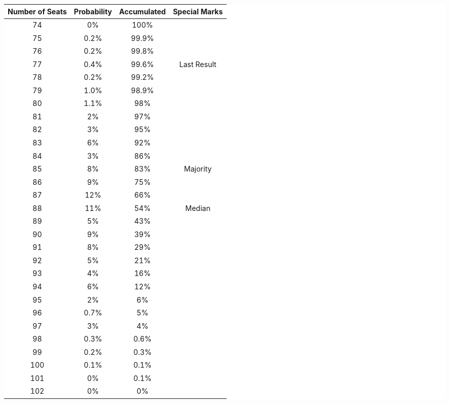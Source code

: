 | Number of Seats | Probability | Accumulated | Special Marks |
|:---------------:|:-----------:|:-----------:|:-------------:|
| 74 | 0% | 100% |  |
| 75 | 0.2% | 99.9% |  |
| 76 | 0.2% | 99.8% |  |
| 77 | 0.4% | 99.6% | Last Result |
| 78 | 0.2% | 99.2% |  |
| 79 | 1.0% | 98.9% |  |
| 80 | 1.1% | 98% |  |
| 81 | 2% | 97% |  |
| 82 | 3% | 95% |  |
| 83 | 6% | 92% |  |
| 84 | 3% | 86% |  |
| 85 | 8% | 83% | Majority |
| 86 | 9% | 75% |  |
| 87 | 12% | 66% |  |
| 88 | 11% | 54% | Median |
| 89 | 5% | 43% |  |
| 90 | 9% | 39% |  |
| 91 | 8% | 29% |  |
| 92 | 5% | 21% |  |
| 93 | 4% | 16% |  |
| 94 | 6% | 12% |  |
| 95 | 2% | 6% |  |
| 96 | 0.7% | 5% |  |
| 97 | 3% | 4% |  |
| 98 | 0.3% | 0.6% |  |
| 99 | 0.2% | 0.3% |  |
| 100 | 0.1% | 0.1% |  |
| 101 | 0% | 0.1% |  |
| 102 | 0% | 0% |  |
